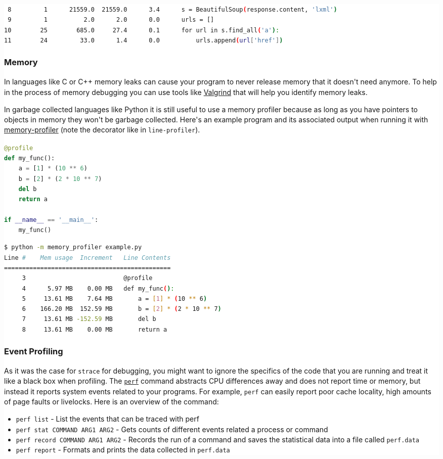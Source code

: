 ```bash
 8         1      21559.0  21559.0      3.4      s = BeautifulSoup(response.content, 'lxml')
 9         1          2.0      2.0      0.0      urls = []
10        25        685.0     27.4      0.1      for url in s.find_all('a'):
11        24         33.0      1.4      0.0          urls.append(url['href'])
```

### Memory

In languages like C or C++ memory leaks can cause your program to never release memory that it doesn't need anymore.
To help in the process of memory debugging you can use tools like [Valgrind](https://valgrind.org/) that will help you identify memory leaks.

In garbage collected languages like Python it is still useful to use a memory profiler because as long as you have pointers to objects in memory they won't be garbage collected.
Here's an example program and its associated output when running it with [memory-profiler](https://pypi.org/project/memory-profiler/) (note the decorator like in `line-profiler`).

```python
@profile
def my_func():
    a = [1] * (10 ** 6)
    b = [2] * (2 * 10 ** 7)
    del b
    return a

if __name__ == '__main__':
    my_func()
```

```bash
$ python -m memory_profiler example.py
Line #    Mem usage  Increment   Line Contents
==============================================
     3                           @profile
     4      5.97 MB    0.00 MB   def my_func():
     5     13.61 MB    7.64 MB       a = [1] * (10 ** 6)
     6    166.20 MB  152.59 MB       b = [2] * (2 * 10 ** 7)
     7     13.61 MB -152.59 MB       del b
     8     13.61 MB    0.00 MB       return a
```

### Event Profiling

As it was the case for `strace` for debugging, you might want to ignore the specifics of the code that you are running and treat it like a black box when profiling.
The [`perf`](http://man7.org/linux/man-pages/man1/perf.1.html) command abstracts CPU differences away and does not report time or memory, but instead it reports system events related to your programs.
For example, `perf` can easily report poor cache locality, high amounts of page faults or livelocks. Here is an overview of the command:

- `perf list` - List the events that can be traced with perf
- `perf stat COMMAND ARG1 ARG2` - Gets counts of different events related a process or command
- `perf record COMMAND ARG1 ARG2` - Records the run of a command and saves the statistical data into a file called `perf.data`
- `perf report` - Formats and prints the data collected in `perf.data`
